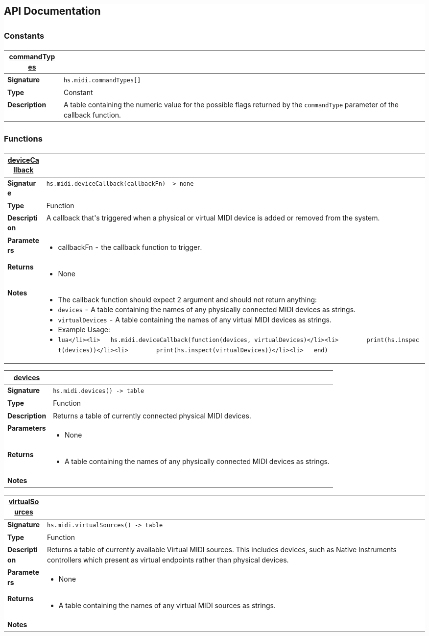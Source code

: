 ## API Documentation

### Constants

| [commandTypes](#commandTypes)         |                                                                                     |
| --------------------------------------------|-------------------------------------------------------------------------------------|
| **Signature**                               | `hs.midi.commandTypes[]`                                                                    |
| **Type**                                    | Constant                                                                     |
| **Description**                             | A table containing the numeric value for the possible flags returned by the `commandType` parameter of the callback function.                                                                     |

### Functions

| [deviceCallback](#deviceCallback)         |                                                                                     |
| --------------------------------------------|-------------------------------------------------------------------------------------|
| **Signature**                               | `hs.midi.deviceCallback(callbackFn) -> none`                                                                    |
| **Type**                                    | Function                                                                     |
| **Description**                             | A callback that's triggered when a physical or virtual MIDI device is added or removed from the system.                                                                     |
| **Parameters**                              | <ul><li>callbackFn - the callback function to trigger.</li></ul> |
| **Returns**                                 | <ul><li>None</li></ul>          |
| **Notes**                                   | <ul><li>The callback function should expect 2 argument and should not return anything:</li><li>  `devices` - A table containing the names of any physically connected MIDI devices as strings.</li><li>  `virtualDevices` - A table containing the names of any virtual MIDI devices as strings.</li><li>Example Usage:</li><li>   ```lua</li><li>   hs.midi.deviceCallback(function(devices, virtualDevices)</li><li>        print(hs.inspect(devices))</li><li>        print(hs.inspect(virtualDevices))</li><li>   end)```</li></ul>                |

| [devices](#devices)         |                                                                                     |
| --------------------------------------------|-------------------------------------------------------------------------------------|
| **Signature**                               | `hs.midi.devices() -> table`                                                                    |
| **Type**                                    | Function                                                                     |
| **Description**                             | Returns a table of currently connected physical MIDI devices.                                                                     |
| **Parameters**                              | <ul><li>None</li></ul> |
| **Returns**                                 | <ul><li>A table containing the names of any physically connected MIDI devices as strings.</li></ul>          |
| **Notes**                                   | <ul></ul>                |

| [virtualSources](#virtualSources)         |                                                                                     |
| --------------------------------------------|-------------------------------------------------------------------------------------|
| **Signature**                               | `hs.midi.virtualSources() -> table`                                                                    |
| **Type**                                    | Function                                                                     |
| **Description**                             | Returns a table of currently available Virtual MIDI sources. This includes devices, such as Native Instruments controllers which present as virtual endpoints rather than physical devices.                                                                     |
| **Parameters**                              | <ul><li>None</li></ul> |
| **Returns**                                 | <ul><li>A table containing the names of any virtual MIDI sources as strings.</li></ul>          |
| **Notes**                                   | <ul></ul>                |
